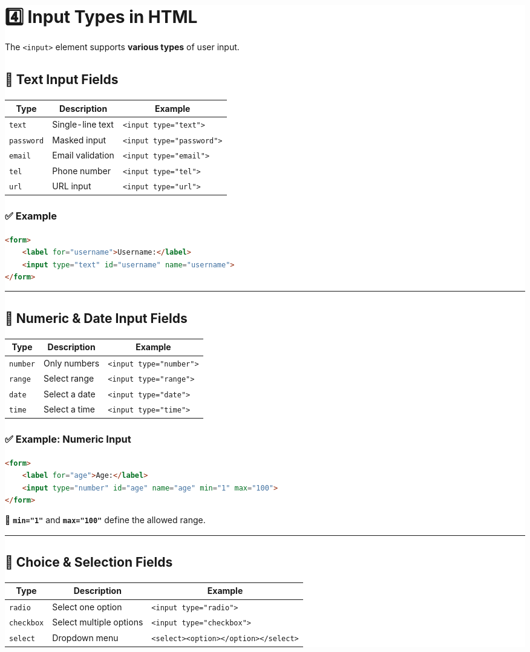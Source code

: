 
# **4️⃣ Input Types in HTML**
The `<input>` element supports **various types** of user input.

## **📌 Text Input Fields**
| Type | Description | Example |
|------|------------|---------|
| `text` | Single-line text | `<input type="text">` |
| `password` | Masked input | `<input type="password">` |
| `email` | Email validation | `<input type="email">` |
| `tel` | Phone number | `<input type="tel">` |
| `url` | URL input | `<input type="url">` |

### **✅ Example**
```html
<form>
    <label for="username">Username:</label>
    <input type="text" id="username" name="username">
</form>
```

---

## **📌 Numeric & Date Input Fields**
| Type | Description | Example |
|------|------------|---------|
| `number` | Only numbers | `<input type="number">` |
| `range` | Select range | `<input type="range">` |
| `date` | Select a date | `<input type="date">` |
| `time` | Select a time | `<input type="time">` |

### **✅ Example: Numeric Input**
```html
<form>
    <label for="age">Age:</label>
    <input type="number" id="age" name="age" min="1" max="100">
</form>
```
🔹 **`min="1"`** and **`max="100"`** define the allowed range.  

---

## **📌 Choice & Selection Fields**
| Type | Description | Example |
|------|------------|---------|
| `radio` | Select one option | `<input type="radio">` |
| `checkbox` | Select multiple options | `<input type="checkbox">` |
| `select` | Dropdown menu | `<select><option></option></select>` |
